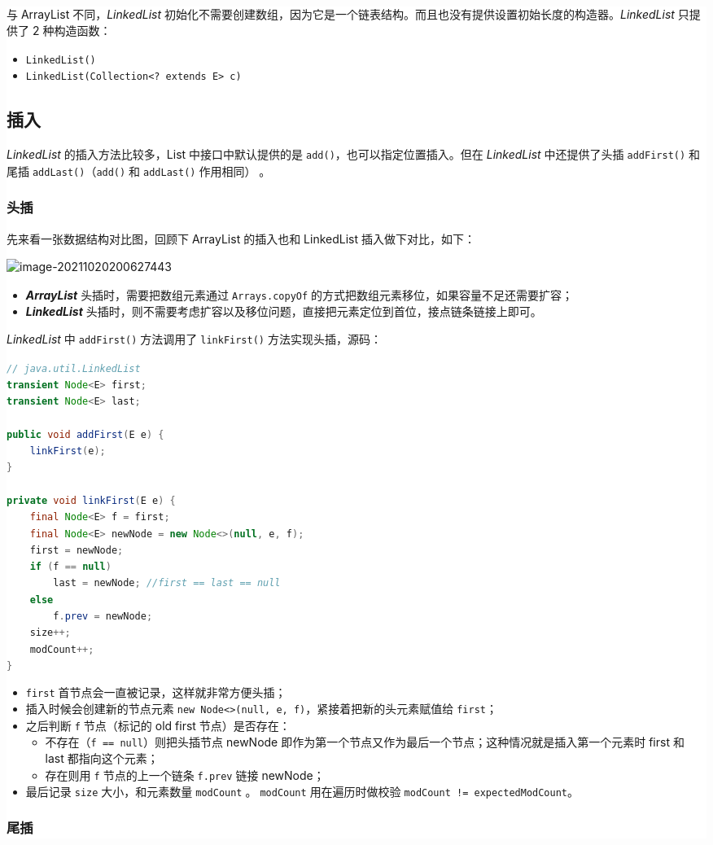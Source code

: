 与 ArrayList 不同，*LinkedList* 初始化不需要创建数组，因为它是一个链表结构。而且也没有提供设置初始长度的构造器。*LinkedList* 只提供了 2 种构造函数：

- `LinkedList()`
- `LinkedList(Collection<? extends E> c)`



## 插入

*LinkedList* 的插入方法比较多，List 中接口中默认提供的是 `add()`，也可以指定位置插入。但在 *LinkedList* 中还提供了头插 `addFirst()` 和尾插 `addLast()`（`add()` 和 `addLast()` 作用相同） 。



### 头插

先来看一张数据结构对比图，回顾下 ArrayList 的插入也和 LinkedList 插入做下对比，如下：

![image-20211020200627443](//jsd.cdn.zzko.cn/gh/tiancixiong/atips@img-230529/images/java/container/collection/image-20211020200627443.png)

- ***ArrayList*** 头插时，需要把数组元素通过 `Arrays.copyOf` 的方式把数组元素移位，如果容量不足还需要扩容；
- ***LinkedList*** 头插时，则不需要考虑扩容以及移位问题，直接把元素定位到首位，接点链条链接上即可。

*LinkedList* 中 `addFirst()` 方法调用了 `linkFirst()` 方法实现头插，源码：

```java
// java.util.LinkedList
transient Node<E> first;
transient Node<E> last;

public void addFirst(E e) {
    linkFirst(e);
}

private void linkFirst(E e) {
    final Node<E> f = first;
    final Node<E> newNode = new Node<>(null, e, f);
    first = newNode;
    if (f == null)
        last = newNode; //first == last == null
    else
        f.prev = newNode;
    size++;
    modCount++;
}
```

- `first`  首节点会一直被记录，这样就非常方便头插；
- 插入时候会创建新的节点元素 `new Node<>(null, e, f)`，紧接着把新的头元素赋值给 `first`；
- 之后判断 `f` 节点（标记的 old first 节点）是否存在：
  - 不存在（`f == null`）则把头插节点 newNode 即作为第一个节点又作为最后一个节点；这种情况就是插入第一个元素时 first 和 last 都指向这个元素；
  - 存在则用 `f` 节点的上一个链条 `f.prev` 链接 newNode；
- 最后记录 `size` 大小，和元素数量 `modCount` 。 `modCount` 用在遍历时做校验 `modCount != expectedModCount`。



### 尾插
